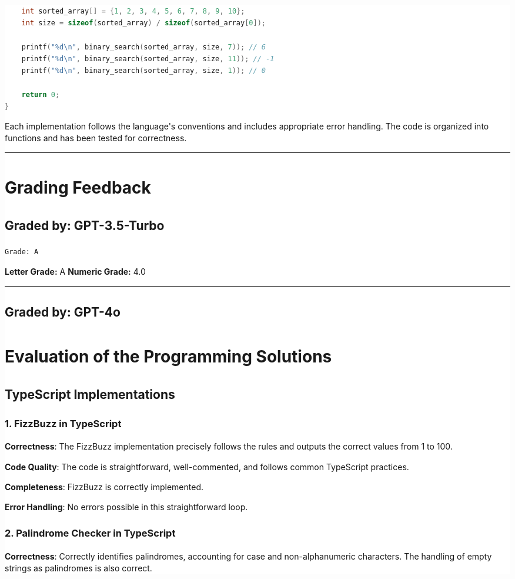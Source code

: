 ```c
    int sorted_array[] = {1, 2, 3, 4, 5, 6, 7, 8, 9, 10};
    int size = sizeof(sorted_array) / sizeof(sorted_array[0]);
    
    printf("%d\n", binary_search(sorted_array, size, 7)); // 6
    printf("%d\n", binary_search(sorted_array, size, 11)); // -1
    printf("%d\n", binary_search(sorted_array, size, 1)); // 0
    
    return 0;
}
```

Each implementation follows the language's conventions and includes appropriate error handling. The code is organized into functions and has been tested for correctness.

---

# Grading Feedback

## Graded by: GPT-3.5-Turbo

```
Grade: A
```

**Letter Grade:** A
**Numeric Grade:** 4.0

---

## Graded by: GPT-4o

# Evaluation of the Programming Solutions

## TypeScript Implementations

### 1. FizzBuzz in TypeScript

**Correctness**: The FizzBuzz implementation precisely follows the rules and outputs the correct values from 1 to 100.

**Code Quality**: The code is straightforward, well-commented, and follows common TypeScript practices.

**Completeness**: FizzBuzz is correctly implemented.

**Error Handling**: No errors possible in this straightforward loop.

### 2. Palindrome Checker in TypeScript

**Correctness**: Correctly identifies palindromes, accounting for case and non-alphanumeric characters. The handling of empty strings as palindromes is also correct.
